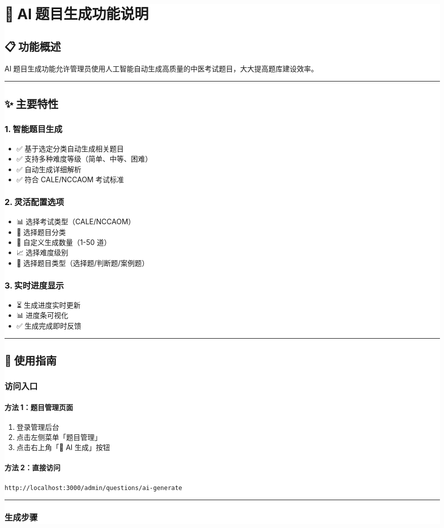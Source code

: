 # 🤖 AI 题目生成功能说明

## 📋 功能概述

AI 题目生成功能允许管理员使用人工智能自动生成高质量的中医考试题目，大大提高题库建设效率。

---

## ✨ 主要特性

### 1. 智能题目生成
- ✅ 基于选定分类自动生成相关题目
- ✅ 支持多种难度等级（简单、中等、困难）
- ✅ 自动生成详细解析
- ✅ 符合 CALE/NCCAOM 考试标准

### 2. 灵活配置选项
- 📊 选择考试类型（CALE/NCCAOM）
- 📂 选择题目分类
- 🔢 自定义生成数量（1-50 道）
- 📈 选择难度级别
- 📝 选择题目类型（选择题/判断题/案例题）

### 3. 实时进度显示
- ⏳ 生成进度实时更新
- 📊 进度条可视化
- ✅ 生成完成即时反馈

---

## 🚀 使用指南

### 访问入口

#### 方法 1：题目管理页面
1. 登录管理后台
2. 点击左侧菜单「题目管理」
3. 点击右上角「🤖 AI 生成」按钮

#### 方法 2：直接访问
```
http://localhost:3000/admin/questions/ai-generate
```

---

### 生成步骤
